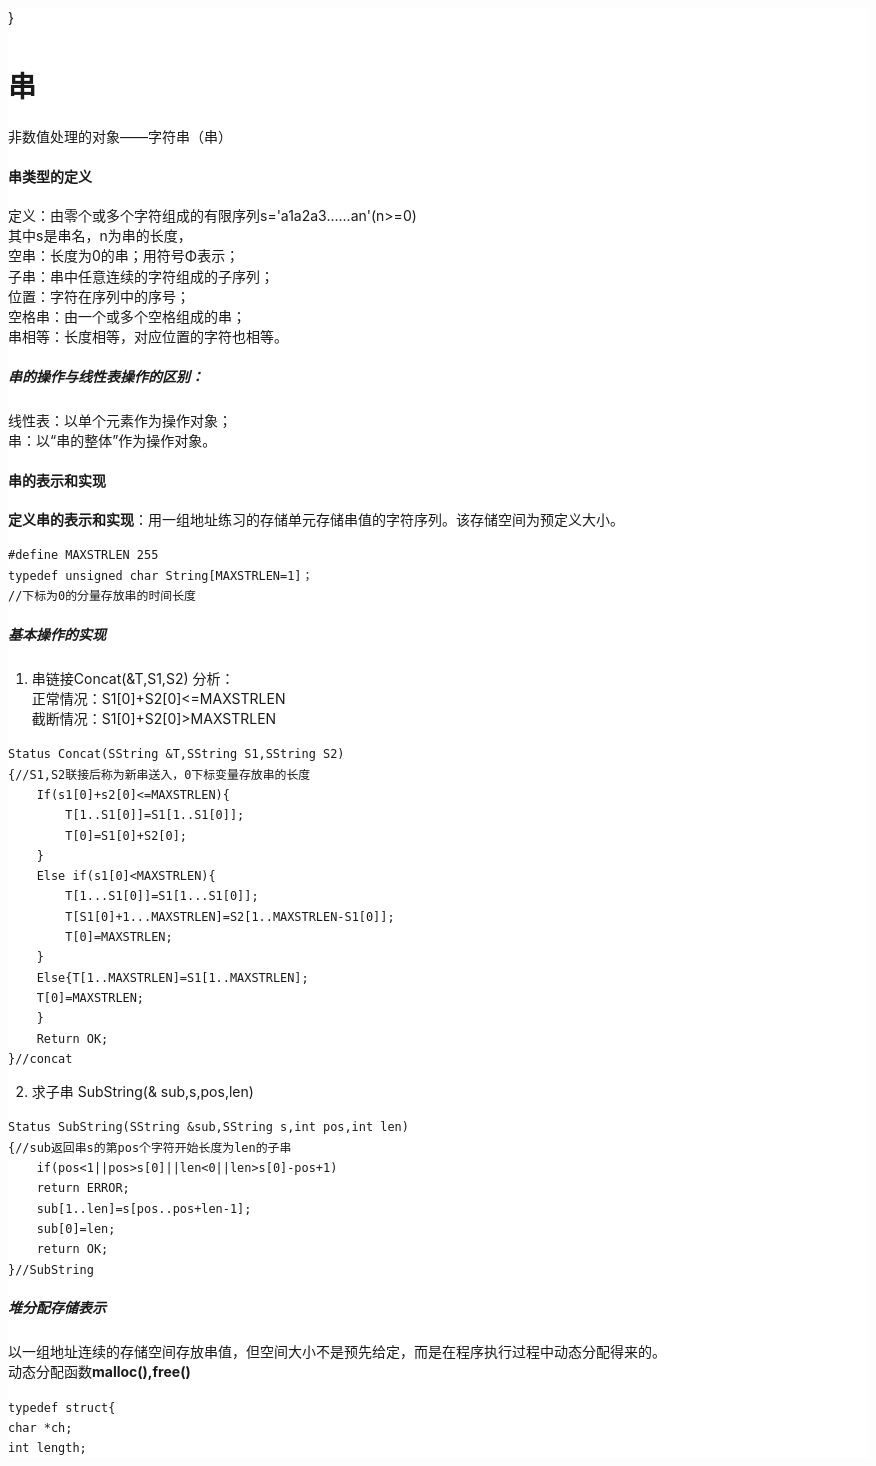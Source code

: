 }
# 串 #
非数值处理的对象——字符串（串）
#### 串类型的定义 ####
定义：由零个或多个字符组成的有限序列s='a1a2a3......an'(n>=0)  
其中s是串名，n为串的长度，  
空串：长度为0的串；用符号Φ表示；  
子串：串中任意连续的字符组成的子序列；  
位置：字符在序列中的序号；  
空格串：由一个或多个空格组成的串；  
串相等：长度相等，对应位置的字符也相等。
##### 串的操作与线性表操作的区别： #####
线性表：以单个元素作为操作对象；  
串：以“串的整体”作为操作对象。  
#### 串的表示和实现 ####
**定义串的表示和实现**：用一组地址练习的存储单元存储串值的字符序列。该存储空间为预定义大小。
````
#define MAXSTRLEN 255
typedef unsigned char String[MAXSTRLEN=1]；
//下标为0的分量存放串的时间长度
````
##### 基本操作的实现 #####
1. 串链接Concat(&T,S1,S2)
分析：  
正常情况：S1[0]+S2[0]<=MAXSTRLEN  
截断情况：S1[0]+S2[0]>MAXSTRLEN 
````
Status Concat(SString &T,SString S1,SString S2)
{//S1,S2联接后称为新串送入，0下标变量存放串的长度
	If(s1[0]+s2[0]<=MAXSTRLEN){
		T[1..S1[0]]=S1[1..S1[0]];
		T[0]=S1[0]+S2[0];
	}
	Else if(s1[0]<MAXSTRLEN){
		T[1...S1[0]]=S1[1...S1[0]];
		T[S1[0]+1...MAXSTRLEN]=S2[1..MAXSTRLEN-S1[0]];
		T[0]=MAXSTRLEN;
	}
	Else{T[1..MAXSTRLEN]=S1[1..MAXSTRLEN];
	T[0]=MAXSTRLEN;
	}
	Return OK;
}//concat
````
2. 求子串 SubString(& sub,s,pos,len)
````
Status SubString(SString &sub,SString s,int pos,int len)
{//sub返回串s的第pos个字符开始长度为len的子串
	if(pos<1||pos>s[0]||len<0||len>s[0]-pos+1)
	return ERROR;
	sub[1..len]=s[pos..pos+len-1];
	sub[0]=len;
	return OK;
}//SubString
````
##### 堆分配存储表示 #####
以一组地址连续的存储空间存放串值，但空间大小不是预先给定，而是在程序执行过程中动态分配得来的。  
动态分配函数**malloc(),free()**  
````
typedef struct{
char *ch;
int length;
````